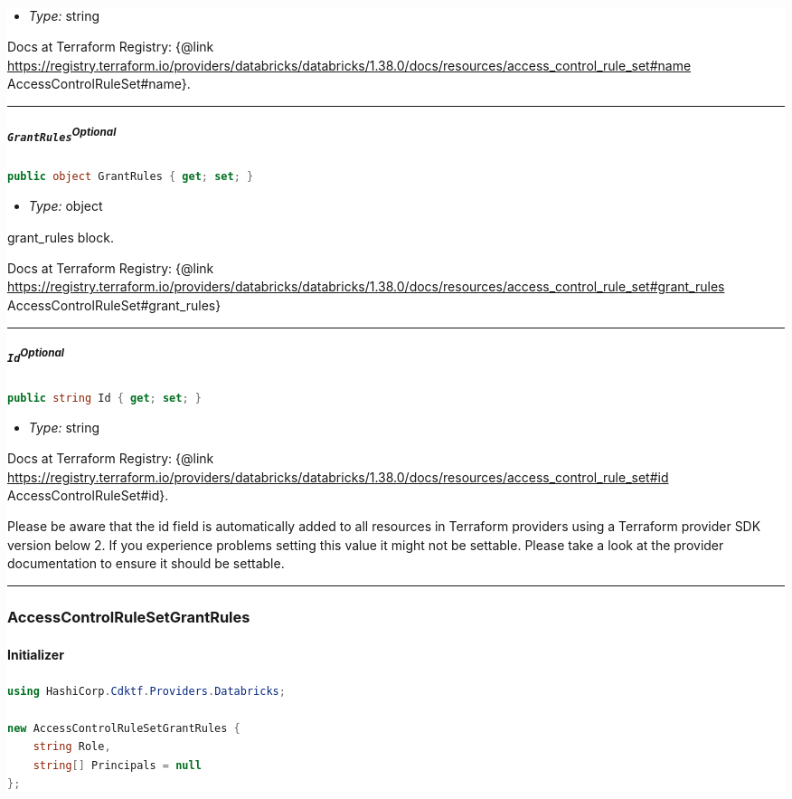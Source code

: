- *Type:* string

Docs at Terraform Registry: {@link https://registry.terraform.io/providers/databricks/databricks/1.38.0/docs/resources/access_control_rule_set#name AccessControlRuleSet#name}.

---

##### `GrantRules`<sup>Optional</sup> <a name="GrantRules" id="@cdktf/provider-databricks.accessControlRuleSet.AccessControlRuleSetConfig.property.grantRules"></a>

```csharp
public object GrantRules { get; set; }
```

- *Type:* object

grant_rules block.

Docs at Terraform Registry: {@link https://registry.terraform.io/providers/databricks/databricks/1.38.0/docs/resources/access_control_rule_set#grant_rules AccessControlRuleSet#grant_rules}

---

##### `Id`<sup>Optional</sup> <a name="Id" id="@cdktf/provider-databricks.accessControlRuleSet.AccessControlRuleSetConfig.property.id"></a>

```csharp
public string Id { get; set; }
```

- *Type:* string

Docs at Terraform Registry: {@link https://registry.terraform.io/providers/databricks/databricks/1.38.0/docs/resources/access_control_rule_set#id AccessControlRuleSet#id}.

Please be aware that the id field is automatically added to all resources in Terraform providers using a Terraform provider SDK version below 2.
If you experience problems setting this value it might not be settable. Please take a look at the provider documentation to ensure it should be settable.

---

### AccessControlRuleSetGrantRules <a name="AccessControlRuleSetGrantRules" id="@cdktf/provider-databricks.accessControlRuleSet.AccessControlRuleSetGrantRules"></a>

#### Initializer <a name="Initializer" id="@cdktf/provider-databricks.accessControlRuleSet.AccessControlRuleSetGrantRules.Initializer"></a>

```csharp
using HashiCorp.Cdktf.Providers.Databricks;

new AccessControlRuleSetGrantRules {
    string Role,
    string[] Principals = null
};
```
